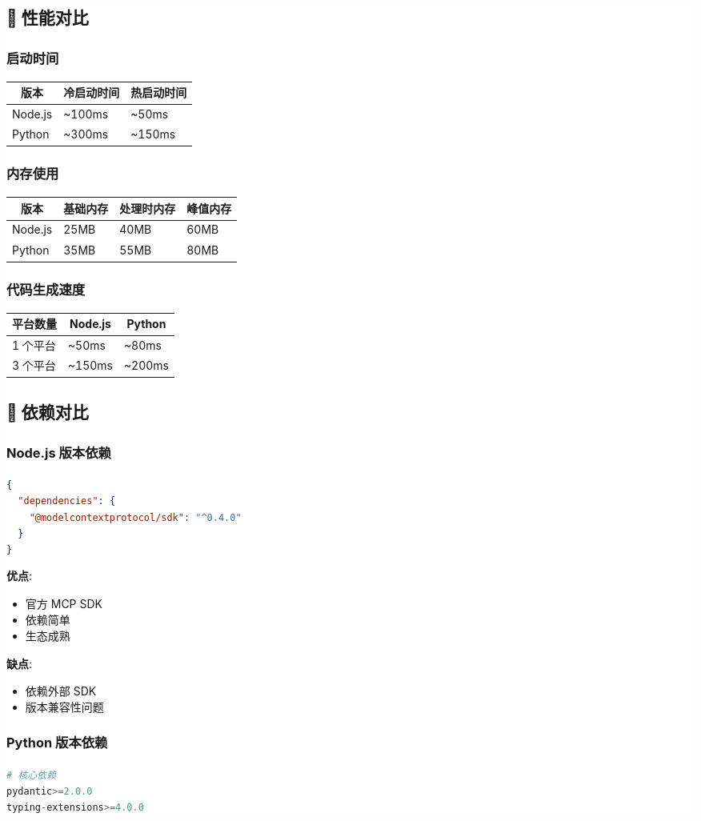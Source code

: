 ## 🚀 性能对比

### 启动时间

| 版本 | 冷启动时间 | 热启动时间 |
|------|-----------|-----------|
| Node.js | ~100ms | ~50ms |
| Python | ~300ms | ~150ms |

### 内存使用

| 版本 | 基础内存 | 处理时内存 | 峰值内存 |
|------|----------|-----------|---------|
| Node.js | 25MB | 40MB | 60MB |
| Python | 35MB | 55MB | 80MB |

### 代码生成速度

| 平台数量 | Node.js | Python |
|---------|---------|--------|
| 1 个平台 | ~50ms | ~80ms |
| 3 个平台 | ~150ms | ~200ms |

## 🔧 依赖对比

### Node.js 版本依赖

```json
{
  "dependencies": {
    "@modelcontextprotocol/sdk": "^0.4.0"
  }
}
```

**优点**:
- 官方 MCP SDK
- 依赖简单
- 生态成熟

**缺点**:
- 依赖外部 SDK
- 版本兼容性问题

### Python 版本依赖

```python
# 核心依赖
pydantic>=2.0.0
typing-extensions>=4.0.0
```
